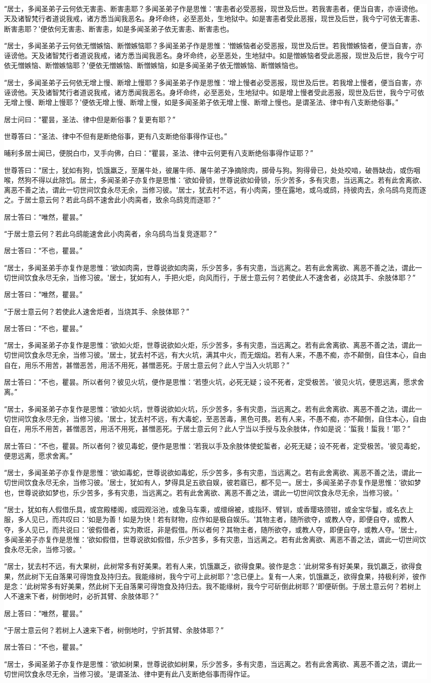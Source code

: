 “居士，多闻圣弟子云何依无害恚、断害恚耶？多闻圣弟子作是思惟：‘害恚者必受恶报，现世及后世。若我害恚者，便当自害，亦诬谤他。天及诸智梵行者道说我戒，诸方悉当闻我恶名。身坏命终，必至恶处，生地狱中。如是害恚者受此恶报，现世及后世，我今宁可依无害恚、断害恚耶？'便依何无害恚、断害恚，如是多闻圣弟子依无害恚、断害恚也。

“居士，多闻圣弟子云何依无憎嫉恼、断憎嫉恼耶？多闻圣弟子作是思惟：‘憎嫉恼者必受恶报，现世及后世。若我憎嫉恼者，便当自害，亦诬谤他。天及诸智梵行者道说我戒，诸方悉当闻我恶名。身坏命终，必至恶处，生地狱中。如是憎嫉恼者受此恶报，现世及后世，我今宁可依无憎嫉恼、断憎嫉恼耶？'便依无憎嫉恼、断憎嫉恼，如是多闻圣弟子依无憎嫉恼、断憎嫉恼也。

“居士，多闻圣弟子云何依无增上慢、断增上慢耶？多闻圣弟子作是思惟：‘增上慢者必受恶报，现世及后世。若我增上慢者，便当自害，亦诬谤他。天及诸智梵行者道说我戒，诸方悉闻我恶名。身坏命终，必至恶处，生地狱中。如是增上慢者受此恶报，现世及后世，我今宁可依无增上慢、断增上慢耶？'便依无增上慢、断增上慢，如是多闻圣弟子依无增上慢、断增上慢也。是谓圣法、律中有八支断绝俗事。”

居士问曰：“瞿昙，圣法、律中但是断俗事？复更有耶？”

世尊答曰：“圣法、律中不但有是断绝俗事，更有八支断绝俗事得作证也。”

晡利多居士闻已，便脱白巾，叉手向佛，白曰：“瞿昙，圣法、律中云何更有八支断绝俗事得作证耶？”

世尊答曰：“居士，犹如有狗，饥饿羸乏，至屠牛处，彼屠牛师、屠牛弟子净摘除肉，掷骨与狗。狗得骨已，处处咬啮，破唇缺齿，或伤咽喉，然狗不得以此除饥。居士，多闻圣弟子亦复作是思惟：‘欲如骨锁，世尊说欲如骨锁，乐少苦多，多有灾患，当远离之。若有此舍离欲、离恶不善之法，谓此一切世间饮食永尽无余，当修习彼。'居士，犹去村不远，有小肉脔，堕在露地，或乌或鸱，持彼肉去，余乌鸱鸟竞而逐之。于居士意云何？若此乌鸱不速舍此小肉脔者，致余乌鸱竞而逐耶？”

居士答曰：“唯然，瞿昙。”

“于居士意云何？若此乌鸱能速舍此小肉脔者，余乌鸱鸟当复竞逐耶？”

居士答曰：“不也，瞿昙。”

“居士，多闻圣弟手亦复作是思惟：‘欲如肉脔，世尊说欲如肉脔，乐少苦多，多有灾患，当远离之。若有此舍离欲、离恶不善之法，谓此一切世间饮食永尽无余，当修习彼。'居士，犹如有人，手把火炬，向风而行，于居士意云何？若使此人不速舍者，必烧其手、余肢体耶？”

居士答曰：“唯然，瞿昙。”

“于居士意云何？若使此人速舍炬者，当烧其手、余肢体耶？”

居士答曰：“不也，瞿昙。”

“居士，多闻圣弟子亦复作是思惟：‘欲如火炬，世尊说欲如火炬，乐少苦多，多有灾患，当远离之。若有此舍离欲、离恶不善之法，谓此一切世间饮食永尽无余，当修习彼。'居士，犹去村不远，有大火坑，满其中火，而无烟焰。若有人来，不愚不痴，亦不颠倒，自住本心，自由自在，用乐不用苦，甚憎恶苦，用活不用死，甚憎恶死。于居士意云何？此人宁当入火坑耶？”

居士答曰：“不也，瞿昙。所以者何？彼见火坑，便作是思惟：‘若堕火坑，必死无疑；设不死者，定受极苦。'彼见火坑，便思远离，愿求舍离。”

“居士，多闻圣弟子亦复作是思惟：‘欲如火坑，世尊说欲如火坑，乐少苦多，多有灾患，当远离之。若有此舍离欲、离恶不善之法，谓此一切世间饮食永尽无余，当修习彼。'居士，犹去村不远，有大毒蛇，至恶苦毒，黑色可畏。若有人来，不愚不痴，亦不颠倒，自住本心，自由自在，用乐不用苦，甚憎恶苦，用活不用死，甚憎恶死。于居士意云何？此人宁当以手授与及余肢体，作如是说：‘蜇我！蜇我！'耶？”

居士答曰：“不也，瞿昙。所以者何？彼见毒蛇，便作是思惟：‘若我以手及余肢体使蛇蜇者，必死无疑；设不死者，定受极苦。'彼见毒蛇，便思远离，愿求舍离。”

“居士，多闻圣弟子亦复作是思惟：‘欲如毒蛇，世尊说欲如毒蛇，乐少苦多，多有灾患，当远离之。若有此舍离欲、离恶不善之法，谓此一切世间饮食永尽无余，当修习彼。'居士，犹如有人，梦得具足五欲自娱，彼若寤已，都不见一。居士，多闻圣弟子亦复作是思惟：‘欲如梦也，世尊说欲如梦也，乐少苦多，多有灾患，当远离之。若有此舍离欲、离恶不善之法，谓此一切世间饮食永尽无余，当修习彼。'

“居士，犹如有人假借乐具，或宫殿楼阁，或园观浴池，或象马车乘，或缯绵被，或指环、臂钏，或香璎珞颈钳，或金宝华鬘，或名衣上服，多人见已，而共叹曰：‘如是为善！如是为快！若有财物，应作如是极自娱乐。'其物主者，随所欲夺，或教人夺，即便自夺，或教人夺，多人见已，而共说曰：‘彼假借者，实为欺诳，非是假借。所以者何？其物主者，随所欲夺，或教人夺，即便自夺，或教人夺。'居士，多闻圣弟子亦复作是思惟：‘欲如假借，世尊说欲如假借，乐少苦多，多有灾患，当远离之。若有此舍离欲、离恶不善之法，谓此一切世间饮食永尽无余，当修习彼。'

“居士，犹去村不远，有大果树，此树常多有好美果。若有人来，饥饿羸乏，欲得食果。彼作是念：‘此树常多有好美果，我饥羸乏，欲得食果，然此树下无自落果可得饱食及持归去。我能缘树，我今宁可上此树耶？'念已便上。复有一人来，饥饿羸乏，欲得食果，持极利斧，彼作是念：‘此树常多有好美果，然此树下无自落果可得饱食及持归去。我不能缘树，我今宁可斫倒此树耶？'即便斫倒。于居土意云何？若树上人不速来下者，树倒地时，必折其臂、余肢体耶？”

居上答曰：“唯然，瞿昙。”

“于居士意云何？若树上人速来下者，树倒地时，宁折其臂、余肢体耶？”

居士答曰：“不也，瞿昙。”

“居士，多闻圣弟子亦复作是思惟：‘欲如树果，世尊说欲如树果，乐少苦多，多有灾患，当远离之。若有此舍离欲、离恶不善之法，谓此一切世间饮食永尽无余，当修习彼。'是谓圣法、律中更有此八支断绝俗事而得作证。

